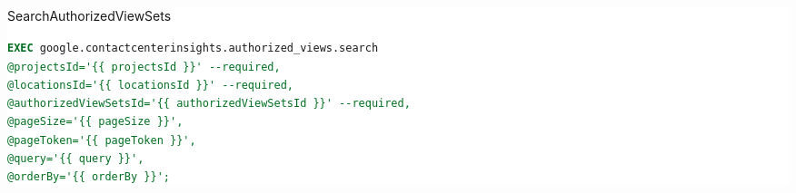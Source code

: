 SearchAuthorizedViewSets

```sql
EXEC google.contactcenterinsights.authorized_views.search 
@projectsId='{{ projectsId }}' --required, 
@locationsId='{{ locationsId }}' --required, 
@authorizedViewSetsId='{{ authorizedViewSetsId }}' --required, 
@pageSize='{{ pageSize }}', 
@pageToken='{{ pageToken }}', 
@query='{{ query }}', 
@orderBy='{{ orderBy }}';
```
</TabItem>
</Tabs>
